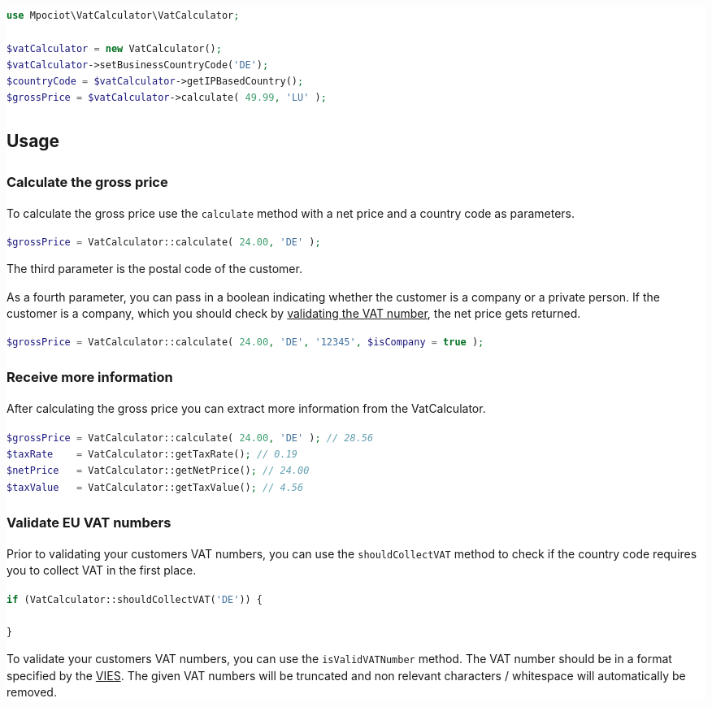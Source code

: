 ```php
use Mpociot\VatCalculator\VatCalculator;

$vatCalculator = new VatCalculator();
$vatCalculator->setBusinessCountryCode('DE');
$countryCode = $vatCalculator->getIPBasedCountry();
$grossPrice = $vatCalculator->calculate( 49.99, 'LU' );
```

## Usage

### Calculate the gross price

To calculate the gross price use the `calculate` method with a net price and a country code as parameters.

```php
$grossPrice = VatCalculator::calculate( 24.00, 'DE' );
```

The third parameter is the postal code of the customer.

As a fourth parameter, you can pass in a boolean indicating whether the customer is a company or a private person. If the customer is a company, which you should check by <a href="#validate-eu-vat-numbers">validating the VAT number</a>, the net price gets returned.

```php
$grossPrice = VatCalculator::calculate( 24.00, 'DE', '12345', $isCompany = true );
```

### Receive more information

After calculating the gross price you can extract more information from the VatCalculator.

```php
$grossPrice = VatCalculator::calculate( 24.00, 'DE' ); // 28.56
$taxRate    = VatCalculator::getTaxRate(); // 0.19
$netPrice   = VatCalculator::getNetPrice(); // 24.00
$taxValue   = VatCalculator::getTaxValue(); // 4.56
```

### Validate EU VAT numbers

Prior to validating your customers VAT numbers, you can use the `shouldCollectVAT` method to check if the country code requires you to collect VAT
in the first place.

```php
if (VatCalculator::shouldCollectVAT('DE')) {

}
```

To validate your customers VAT numbers, you can use the `isValidVATNumber` method.
The VAT number should be in a format specified by the [VIES](http://ec.europa.eu/taxation_customs/vies/faqvies.do#item_11).
The given VAT numbers will be truncated and non relevant characters / whitespace will automatically be removed.
